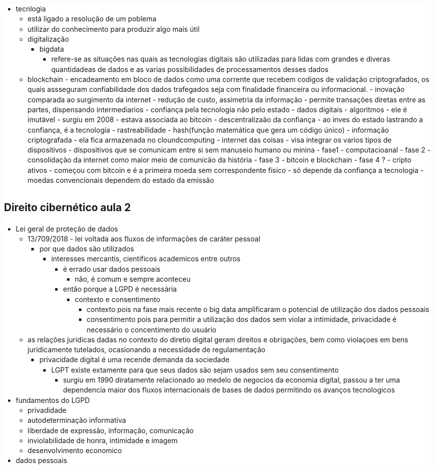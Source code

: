 - tecnlogia 
	- está ligado a resolução de um poblema
	- utilizar do conhecimento para produzir algo mais útil
	- digitalização 
		- bigdata
			- refere-se as situações nas quais as tecnologias digitais são utilizadas para lidas com grandes e diveras quantidadeas de dados e as varias possibilidades de processamentos desses dados
	- blockchain
			- encadeamento em bloco de dados como uma corrente que recebem codigos de validação criptografados, os quais assseguram confiabilidade dos dados trafegados seja com finalidade financeira ou informacional.
				- inovação comparada ao surgimento da internet
					- redução de custo, assimetria da informação
					- permite transações diretas entre as partes, dispensando intermediarios
					- confiança pela tecnologia não pelo estado
						- dados digitais
						- algoritmos
						- ele é imutável
				- surgiu em 2008 - estava associada ao bitcoin
					- descentralizaão da confiança
					- ao inves do estado lastrando a confiança, é a tecnologia
					- rastreabilidade
					- hash(função matemática que gera um código único)
						- informação criptografada
						- ela fica armazenada no cloundcomputing
				- internet das coisas - visa integrar os varios tipos de dispositivos
					- dispositivos que se comunicam entre si sem manuseio humano ou minina
						- fase1 - computacioanal
						- fase 2 - consolidação da internet como maior meio de comunicão da história
						- fase 3 - bitcoin e blockchain
						- fase 4 ?
				-  cripto ativos
					- começou com bitcoin e é a primeira moeda sem correspondente fisico
						- só depende da confiança a tecnologia
							- moedas convencionais dependem do estado da emissão


## Direito cibernético aula 2

- Lei geral de proteção de dados
	- 13/709/2018 - lei voltada aos fluxos de informações de caráter pessoal
		- por que dados são utilizados
			- interesses mercantis, cientificos academicos entre outros
				- é errado usar dados pessoais
					- não, é comum e sempre aconteceu
				- então porque a LGPD é necessária
					- contexto e consentimento
						- contexto pois na fase mais recente o big data amplificaram o potencial de utilização dos dados pessoais
						- consentimento pois para permitir a utilização dos dados sem violar a intimidade, privacidade é necessário o concentimento do usuário
	- as relações juridicas dadas no contexto do diretio digital geram direitos e obrigações, bem como violaçoes em bens juridicamente tutelados, ocasionando a necessidade de regulamentação
		- privacidade digital é uma recende demanda da sociedade
			- LGPT existe extamente para que seus dados são sejam usados sem seu consentimento
				- surgiu em 1990 diratamente relacionado ao medelo de negocios da economia digital, passou a ter uma dependencia maior dos fluxos internacionais de bases de dados permitindo os avanços tecnologicos
- fundamentos do LGPD
	- privadidade
	- autodeterminação informativa
	- liberdade de expressão, informação, comunicação
	- inviolabilidade de honra, intimidade e imagem
	- desenvolvimento economico
- dados pessoais